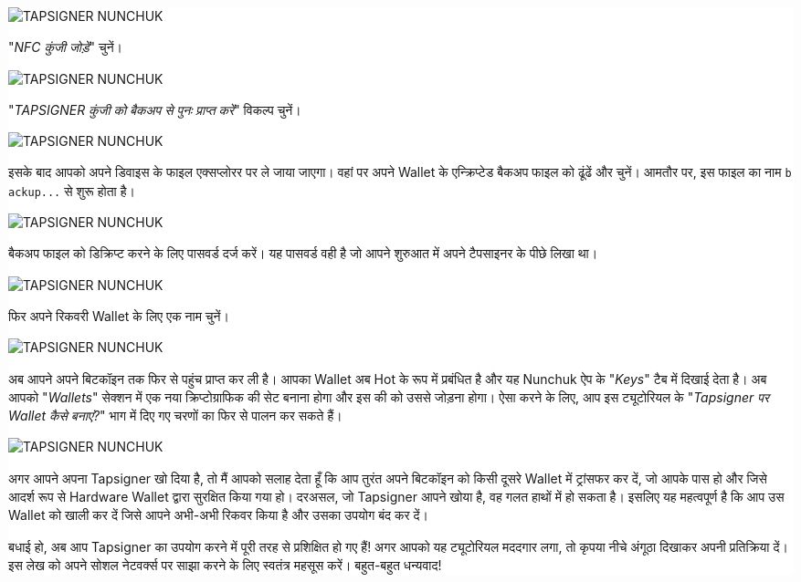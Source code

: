 ![TAPSIGNER NUNCHUK](assets/notext/49.webp)

"*NFC कुंजी जोड़ें*" चुनें।

![TAPSIGNER NUNCHUK](assets/notext/50.webp)

"*TAPSIGNER कुंजी को बैकअप से पुनः प्राप्त करें*" विकल्प चुनें।

![TAPSIGNER NUNCHUK](assets/notext/51.webp)

इसके बाद आपको अपने डिवाइस के फाइल एक्सप्लोरर पर ले जाया जाएगा। वहां पर अपने Wallet के एन्क्रिप्टेड बैकअप फाइल को ढूंढें और चुनें। आमतौर पर, इस फाइल का नाम `backup...` से शुरू होता है।

![TAPSIGNER NUNCHUK](assets/notext/52.webp)

बैकअप फाइल को डिक्रिप्ट करने के लिए पासवर्ड दर्ज करें। यह पासवर्ड वही है जो आपने शुरुआत में अपने टैपसाइनर के पीछे लिखा था।

![TAPSIGNER NUNCHUK](assets/notext/53.webp)

फिर अपने रिकवरी Wallet के लिए एक नाम चुनें।

![TAPSIGNER NUNCHUK](assets/notext/54.webp)

अब आपने अपने बिटकॉइन तक फिर से पहुंच प्राप्त कर ली है। आपका Wallet अब Hot के रूप में प्रबंधित है और यह Nunchuk ऐप के "*Keys*" टैब में दिखाई देता है। अब आपको "*Wallets*" सेक्शन में एक नया क्रिप्टोग्राफिक की सेट बनाना होगा और इस की को उससे जोड़ना होगा। ऐसा करने के लिए, आप इस ट्यूटोरियल के "*Tapsigner पर Wallet कैसे बनाएं?*" भाग में दिए गए चरणों का फिर से पालन कर सकते हैं।

![TAPSIGNER NUNCHUK](assets/notext/55.webp)

अगर आपने अपना Tapsigner खो दिया है, तो मैं आपको सलाह देता हूँ कि आप तुरंत अपने बिटकॉइन को किसी दूसरे Wallet में ट्रांसफर कर दें, जो आपके पास हो और जिसे आदर्श रूप से Hardware Wallet द्वारा सुरक्षित किया गया हो। दरअसल, जो Tapsigner आपने खोया है, वह गलत हाथों में हो सकता है। इसलिए यह महत्वपूर्ण है कि आप उस Wallet को खाली कर दें जिसे आपने अभी-अभी रिकवर किया है और उसका उपयोग बंद कर दें।

बधाई हो, अब आप Tapsigner का उपयोग करने में पूरी तरह से प्रशिक्षित हो गए हैं! अगर आपको यह ट्यूटोरियल मददगार लगा, तो कृपया नीचे अंगूठा दिखाकर अपनी प्रतिक्रिया दें। इस लेख को अपने सोशल नेटवर्क्स पर साझा करने के लिए स्वतंत्र महसूस करें। बहुत-बहुत धन्यवाद!